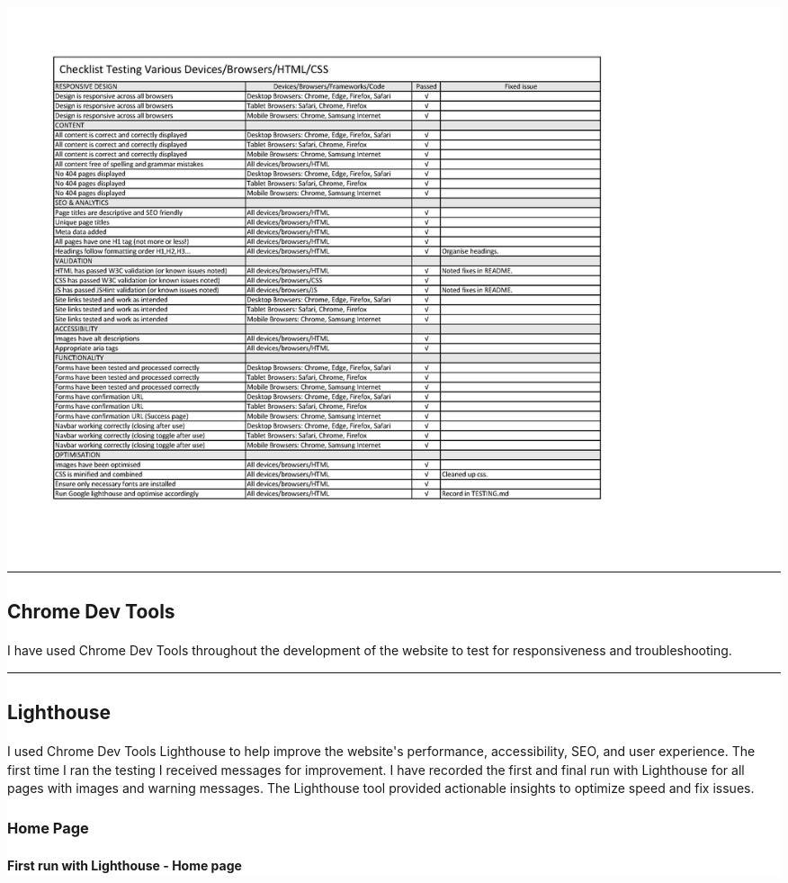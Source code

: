 ![Testing Grid](documents/images_readme/test_checklist_project-4.jpg)

<hr>

## Chrome Dev Tools
I have used Chrome Dev Tools throughout the development of the website to test for responsiveness and troubleshooting.

<hr>

## Lighthouse
I used Chrome Dev Tools Lighthouse to help improve the website's performance, accessibility, SEO, and user experience. The first time I ran the testing I received messages for improvement. I have recorded the first and final run with Lighthouse for all pages with images and warning messages. The Lighthouse tool provided actionable insights to optimize speed and fix issues.

### Home Page

#### First run with Lighthouse - Home page
